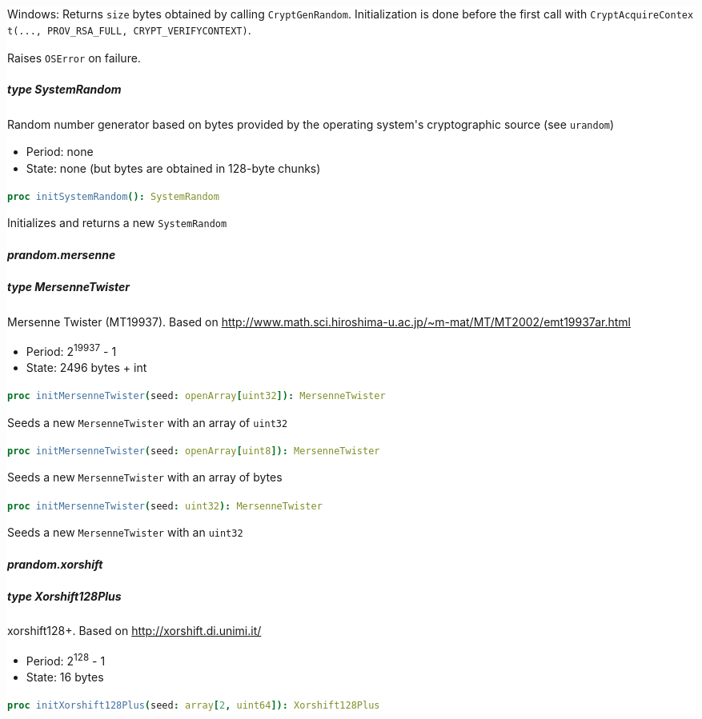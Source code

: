 Windows: Returns `size` bytes obtained by calling `CryptGenRandom`.
Initialization is done before the first call with
`CryptAcquireContext(..., PROV_RSA_FULL, CRYPT_VERIFYCONTEXT)`.

Raises `OSError` on failure.

##### type SystemRandom

Random number generator based on bytes provided by
the operating system's cryptographic source (see `urandom`)

- Period: none
- State: none (but bytes are obtained in 128-byte chunks)

```nim
proc initSystemRandom(): SystemRandom
```

Initializes and returns a new `SystemRandom`

#### *prandom.mersenne*

##### type MersenneTwister

Mersenne Twister (MT19937). Based on
http://www.math.sci.hiroshima-u.ac.jp/~m-mat/MT/MT2002/emt19937ar.html

- Period: 2<sup>19937</sup> - 1
- State: 2496 bytes + int

```nim
proc initMersenneTwister(seed: openArray[uint32]): MersenneTwister
```

Seeds a new `MersenneTwister` with an array of `uint32`

```nim
proc initMersenneTwister(seed: openArray[uint8]): MersenneTwister
```

Seeds a new `MersenneTwister` with an array of bytes

```nim
proc initMersenneTwister(seed: uint32): MersenneTwister
```

Seeds a new `MersenneTwister` with an `uint32`

#### *prandom.xorshift*

##### type Xorshift128Plus

xorshift128+.
Based on http://xorshift.di.unimi.it/

- Period: 2<sup>128</sup> - 1
- State: 16 bytes

```nim
proc initXorshift128Plus(seed: array[2, uint64]): Xorshift128Plus
```


[doc]: http://blaxpirit.github.io/nim-random/
[1]: https://docs.python.org/3/library/random.html
[a1]: https://github.com/flaviut/furry-happiness/blob/master/test/cappedRandom.nim
[a2]: http://flaviut.github.io/2015/02/08/circleci-nim/
[a3]: https://gist.github.com/rbehrends/98ebf2cd893d203fb38e
[a4]: http://stackoverflow.com/questions/21888140/de-bruijn-algorithm-binary-digit-count-64bits-c-sharp/21888542#21888542
[a5]: https://github.com/BlaXpirit/nim-random/commit/ba4dc9a836ab74aec5ece12852953d29d0d6ced2
[b1]: http://www.math.sci.hiroshima-u.ac.jp/~m-mat/MT/MT2002/emt19937ar.html
[b2]: http://xorshift.di.unimi.it/
[b3]: http://mumble.net/~campbell/2014/04/28/random_real.c
[BlaXpirit]: https://github.com/BlaXpirit
[Varriount]: https://github.com/Varriount
[flaviut]: https://github.com/flaviut
[Niklas B.]: http://stackoverflow.com/users/916657/niklas-b
[OderWat]: https://github.com/oderwat
[Araq]: https://github.com/Araq
[def-]: https://github.com/def-
[Nim]: http://nim-lang.org/
[Python]: http://python.org/